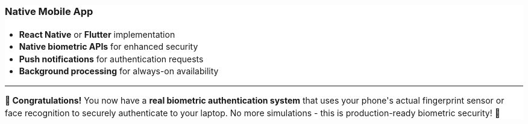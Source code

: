### **Native Mobile App**
- **React Native** or **Flutter** implementation
- **Native biometric APIs** for enhanced security
- **Push notifications** for authentication requests
- **Background processing** for always-on availability

---

**🎉 Congratulations!** You now have a **real biometric authentication system** that uses your phone's actual fingerprint sensor or face recognition to securely authenticate to your laptop. No more simulations - this is production-ready biometric security! 🔐